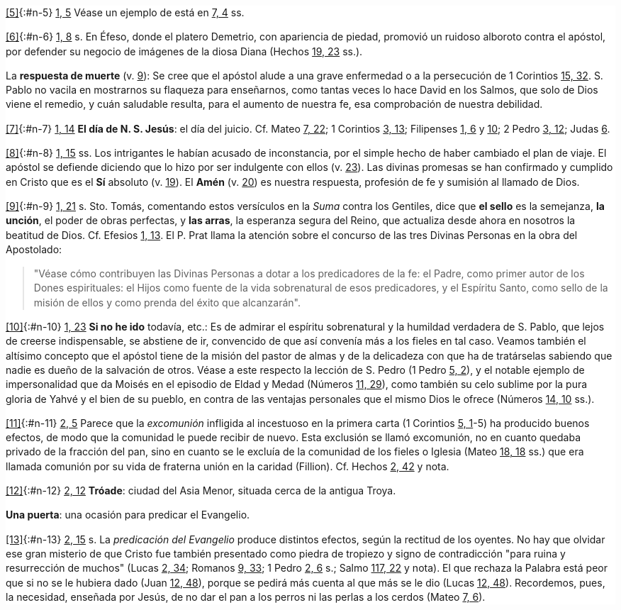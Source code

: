 [[5]](#rn-5){:#n-5} [1, 5](#c1-v5) Véase un ejemplo de está en [7, 4](#c7-v4) ss.

[[6]](#rn-6){:#n-6} [1, 8](#c1-v8) s. En Éfeso, donde el platero Demetrio, con apariencia de piedad, promovió un ruidoso alboroto contra el apóstol, por defender su negocio de imágenes de la diosa Diana (Hechos [19, 23](hechos#c19-v23) ss.).

La **respuesta de muerte** (v. [9](#c1-v9)): Se cree que el apóstol alude a una grave enfermedad o a la persecución de 1 Corintios [15, 32](1-corintios#c15-v32). S. Pablo no vacila en mostrarnos su flaqueza para enseñarnos, como tantas veces lo hace David en los Salmos, que solo de Dios viene el remedio, y cuán saludable resulta, para el aumento de nuestra fe, esa comprobación de nuestra debilidad.

[[7]](#rn-7){:#n-7} [1, 14](#c1-v14) **El día de N. S. Jesús**: el día del juicio. Cf. Mateo [7, 22](mateo#c7-v22); 1 Corintios [3, 13](1-corintios#c3-v13); Filipenses [1, 6](filipenses#c1-v6) y [10](filipenses#c1-v10); 2 Pedro [3, 12](2-pedro#c3-v12); Judas [6](judas#v6).

[[8]](#rn-8){:#n-8} [1, 15](#c1-v15) ss. Los intrigantes le habían acusado de inconstancia, por el simple hecho de haber cambiado el plan de viaje. El apóstol se defiende diciendo que lo hizo por ser indulgente con ellos (v. [23](#c1-v23)). Las divinas promesas se han confirmado y cumplido en Cristo que es el **Sí** absoluto (v. [19](#c1-v19)). El **Amén** (v. [20](#c1-v20)) es nuestra respuesta, profesión de fe y sumisión al llamado de Dios.

[[9]](#rn-9){:#n-9} [1, 21](#c1-v21) s. Sto. Tomás, comentando estos versículos en la *Suma* contra los Gentiles, dice que **el sello** es la semejanza, **la unción**, el poder de obras perfectas, y **las arras**, la esperanza segura del Reino, que actualiza desde ahora en nosotros la beatitud de Dios. Cf. Efesios [1, 13](efesios#c1-v13). El P. Prat llama la atención sobre el concurso de las tres Divinas Personas en la obra del Apostolado:

> "Véase cómo contribuyen las Divinas Personas a dotar a los predicadores de la fe: el Padre, como primer autor de los Dones espirituales: el Hijos como fuente de la vida sobrenatural de esos predicadores, y el Espíritu Santo, como sello de la misión de ellos y como prenda del éxito que alcanzarán".

[[10]](#rn-10){:#n-10} [1, 23](#c1-v23) **Si no he ido** todavía, etc.: Es de admirar el espíritu sobrenatural y la humildad verdadera de S. Pablo, que lejos de creerse indispensable, se abstiene de ir, convencido de que así convenía más a los fieles en tal caso. Veamos también el altísimo concepto que el apóstol tiene de la misión del pastor de almas y de la delicadeza con que ha de tratárselas sabiendo que nadie es dueño de la salvación de otros. Véase a este respecto la lección de S. Pedro (1 Pedro [5, 2](1-pedro#c5-v2)), y el notable ejemplo de impersonalidad que da Moisés en el episodio de Eldad y Medad (Números [11, 29](numeros#c11-v29)), como también su celo sublime por la pura gloria de Yahvé y el bien de su pueblo, en contra de las ventajas personales que el mismo Dios le ofrece (Números [14, 10](numeros#c14-v10) ss.).

[[11]](#rn-11){:#n-11} [2, 5](#c2-v5) Parece que la *excomunión* infligida al incestuoso en la primera carta (1 Corintios [5, 1](1-corintios#c5-v1)-5) ha producido buenos efectos, de modo que la comunidad le puede recibir de nuevo. Esta exclusión se llamó excomunión, no en cuanto quedaba privado de la fracción del pan, sino en cuanto se le excluía de la comunidad de los fieles o Iglesia (Mateo [18, 18](mateo#c18-v18) ss.) que era llamada comunión por su vida de fraterna unión en la caridad (Fillion). Cf. Hechos [2, 42](hechos#c2-v42) y nota.

[[12]](#rn-12){:#n-12} [2, 12](#c2-v12) **Tróade**: ciudad del Asia Menor, situada cerca de la antigua Troya.

**Una puerta**: una ocasión para predicar el Evangelio.

[[13]](#rn-13){:#n-13} [2, 15](#c2-v15) s. La *predicación del Evangelio* produce distintos efectos, según la rectitud de los oyentes. No hay que olvidar ese gran misterio de que Cristo fue también presentado como piedra de tropiezo y signo de contradicción "para ruina y resurrección de muchos" (Lucas [2, 34](lucas#c2-v34); Romanos [9, 33](romanos#c9-v33); 1 Pedro [2, 6](1-pedro#c2-v6) s.; Salmo [117, 22](salmos#c117-v22) y nota). El que rechaza la Palabra está peor que si no se le hubiera dado (Juan [12, 48](juan#c12-v48)), porque se pedirá más cuenta al que más se le dio (Lucas [12, 48](lucas#c12-v48)). Recordemos, pues, la necesidad, enseñada por Jesús, de no dar el pan a los perros ni las perlas a los cerdos (Mateo [7, 6](mateo#c7-v6)).
